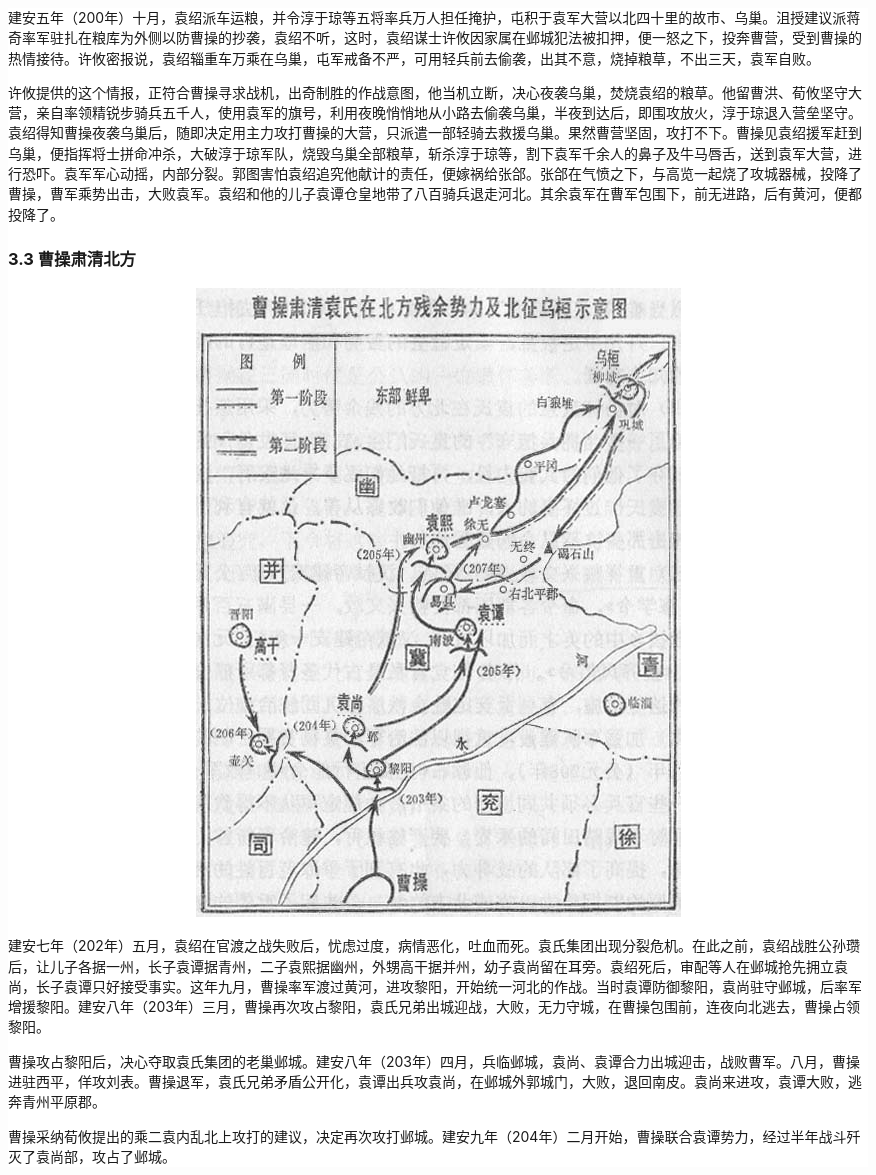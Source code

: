 建安五年（200年）十月，袁绍派车运粮，并令淳于琼等五将率兵万人担任掩护，屯积于袁军大营以北四十里的故市、乌巢。沮授建议派蒋奇率军驻扎在粮库为外侧以防曹操的抄袭，袁绍不听，这时，袁绍谋士许攸因家属在邺城犯法被扣押，便一怒之下，投奔曹营，受到曹操的热情接待。许攸密报说，袁绍辎重车万乘在乌巢，屯军戒备不严，可用轻兵前去偷袭，出其不意，烧掉粮草，不出三天，袁军自败。

许攸提供的这个情报，正符合曹操寻求战机，出奇制胜的作战意图，他当机立断，决心夜袭乌巢，焚烧袁绍的粮草。他留曹洪、荀攸坚守大营，亲自率领精锐步骑兵五千人，使用袁军的旗号，利用夜晚悄悄地从小路去偷袭乌巢，半夜到达后，即围攻放火，淳于琼退入营垒坚守。袁绍得知曹操夜袭乌巢后，随即决定用主力攻打曹操的大营，只派遣一部轻骑去救援乌巢。果然曹营坚固，攻打不下。曹操见袁绍援军赶到乌巢，便指挥将士拼命冲杀，大破淳于琼军队，烧毁乌巢全部粮草，斩杀淳于琼等，割下袁军千余人的鼻子及牛马唇舌，送到袁军大营，进行恐吓。袁军军心动摇，内部分裂。郭图害怕袁绍追究他献计的责任，便嫁祸给张郃。张郃在气愤之下，与高览一起烧了攻城器械，投降了曹操，曹军乘势出击，大败袁军。袁绍和他的儿子袁谭仓皇地带了八百骑兵退走河北。其余袁军在曹军包围下，前无进路，后有黄河，便都投降了。


<h3 id="3.3">3.3 曹操肃清北方</h3>

<center><img src="../images/threeKindoms/09曹操肃清袁氏在北方残余势力及北征乌桓示意图.jpg"    alt="09曹操肃清袁氏在北方残余势力及北征乌桓示意图" /></center>


建安七年（202年）五月，袁绍在官渡之战失败后，忧虑过度，病情恶化，吐血而死。袁氏集团出现分裂危机。在此之前，袁绍战胜公孙瓒后，让儿子各据一州，长子袁谭据青州，二子袁熙据幽州，外甥高干据并州，幼子袁尚留在耳旁。袁绍死后，审配等人在邺城抢先拥立袁尚，长子袁谭只好接受事实。这年九月，曹操率军渡过黄河，进攻黎阳，开始统一河北的作战。当时袁谭防御黎阳，袁尚驻守邺城，后率军增援黎阳。建安八年（203年）三月，曹操再次攻占黎阳，袁氏兄弟出城迎战，大败，无力守城，在曹操包围前，连夜向北逃去，曹操占领黎阳。

曹操攻占黎阳后，决心夺取袁氏集团的老巢邺城。建安八年（203年）四月，兵临邺城，袁尚、袁谭合力出城迎击，战败曹军。八月，曹操进驻西平，佯攻刘表。曹操退军，袁氏兄弟矛盾公开化，袁谭出兵攻袁尚，在邺城外郭城门，大败，退回南皮。袁尚来进攻，袁谭大败，逃奔青州平原郡。

曹操采纳荀攸提出的乘二袁内乱北上攻打的建议，决定再次攻打邺城。建安九年（204年）二月开始，曹操联合袁谭势力，经过半年战斗歼灭了袁尚部，攻占了邺城。
